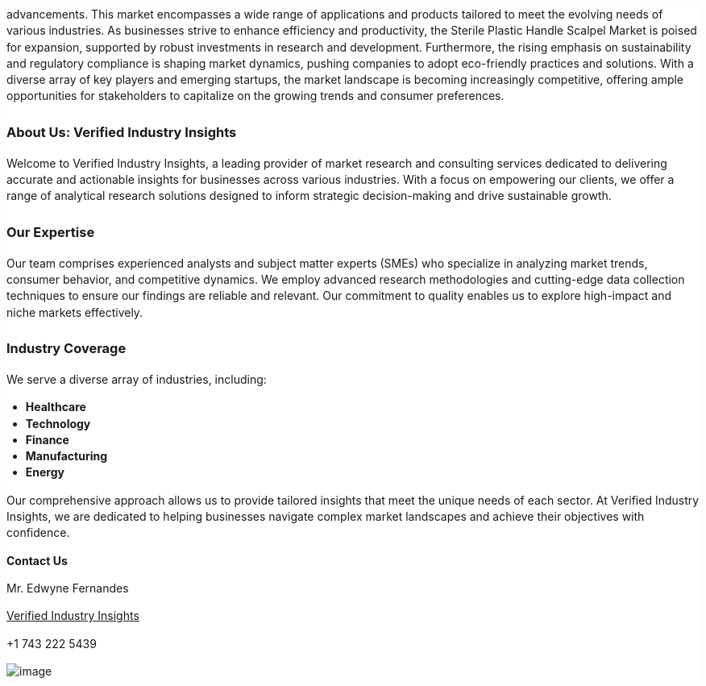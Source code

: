 advancements. This market encompasses a wide range of applications and products tailored to meet the evolving needs of various industries. As businesses strive to enhance efficiency and productivity, the Sterile Plastic Handle Scalpel Market is poised for expansion, supported by robust investments in research and development. Furthermore, the rising emphasis on sustainability and regulatory compliance is shaping market dynamics, pushing companies to adopt eco-friendly practices and solutions. With a diverse array of key players and emerging startups, the market landscape is becoming increasingly competitive, offering ample opportunities for stakeholders to capitalize on the growing trends and consumer preferences.</p><h3>About Us: Verified Industry Insights</h3><p>Welcome to Verified Industry Insights, a leading provider of market research and consulting services dedicated to delivering accurate and actionable insights for businesses across various industries. With a focus on empowering our clients, we offer a range of analytical research solutions designed to inform strategic decision-making and drive sustainable growth.</p><h3>Our Expertise</h3><p>Our team comprises experienced analysts and subject matter experts (SMEs) who specialize in analyzing market trends, consumer behavior, and competitive dynamics. We employ advanced research methodologies and cutting-edge data collection techniques to ensure our findings are reliable and relevant. Our commitment to quality enables us to explore high-impact and niche markets effectively.</p><h3>Industry Coverage</h3><p>We serve a diverse array of industries, including:</p><ul><li><strong>Healthcare</strong></li><li><strong>Technology</strong></li><li><strong>Finance</strong></li><li><strong>Manufacturing</strong></li><li><strong>Energy</strong></li></ul><p>Our comprehensive approach allows us to provide tailored insights that meet the unique needs of each sector. At Verified Industry Insights, we are dedicated to helping businesses navigate complex market landscapes and achieve their objectives with confidence.</p><p><strong>Contact Us</strong></p><p>Mr. Edwyne Fernandes</p><p><a href="https://www.verifiedindustryinsights.com/">Verified Industry Insights</a></p><p>+1 743 222 5439</p>
![image](https://github.com/user-attachments/assets/f40f39b5-525a-4b75-a5f1-eebeac9be1a6)
